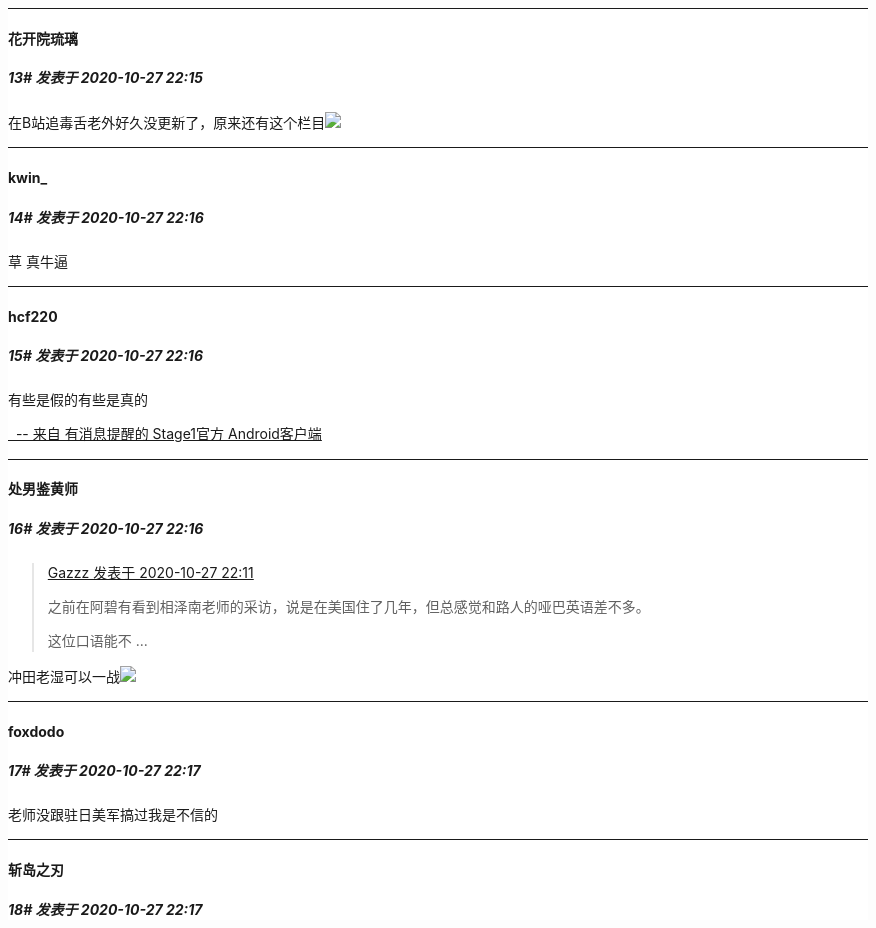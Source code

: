 
-----

####  花开院琉璃  
##### 13#       发表于 2020-10-27 22:15


在B站追毒舌老外好久没更新了，原来还有这个栏目<img src="https://static.saraba1st.com/image/smiley/face2017/084.png" referrerpolicy="no-referrer">


-----

####  kwin_  
##### 14#       发表于 2020-10-27 22:16


草 真牛逼


-----

####  hcf220  
##### 15#       发表于 2020-10-27 22:16


有些是假的有些是真的

[  -- 来自 有消息提醒的 Stage1官方 Android客户端](https://www.coolapk.com/apk/140634)


-----

####  处男鉴黄师  
##### 16#       发表于 2020-10-27 22:16


<blockquote><a href="httphttps://bbs.saraba1st.com/2b/forum.php?mod=redirect&amp;goto=findpost&amp;pid=49196690&amp;ptid=1967456" target="_blank">Gazzz 发表于 2020-10-27 22:11</a>

之前在阿碧有看到相泽南老师的采访，说是在美国住了几年，但总感觉和路人的哑巴英语差不多。


这位口语能不 ...</blockquote>
冲田老湿可以一战<img src="https://static.saraba1st.com/image/smiley/face2017/032.png" referrerpolicy="no-referrer">


-----

####  foxdodo  
##### 17#       发表于 2020-10-27 22:17


老师没跟驻日美军搞过我是不信的


-----

####  斩岛之刃  
##### 18#       发表于 2020-10-27 22:17
